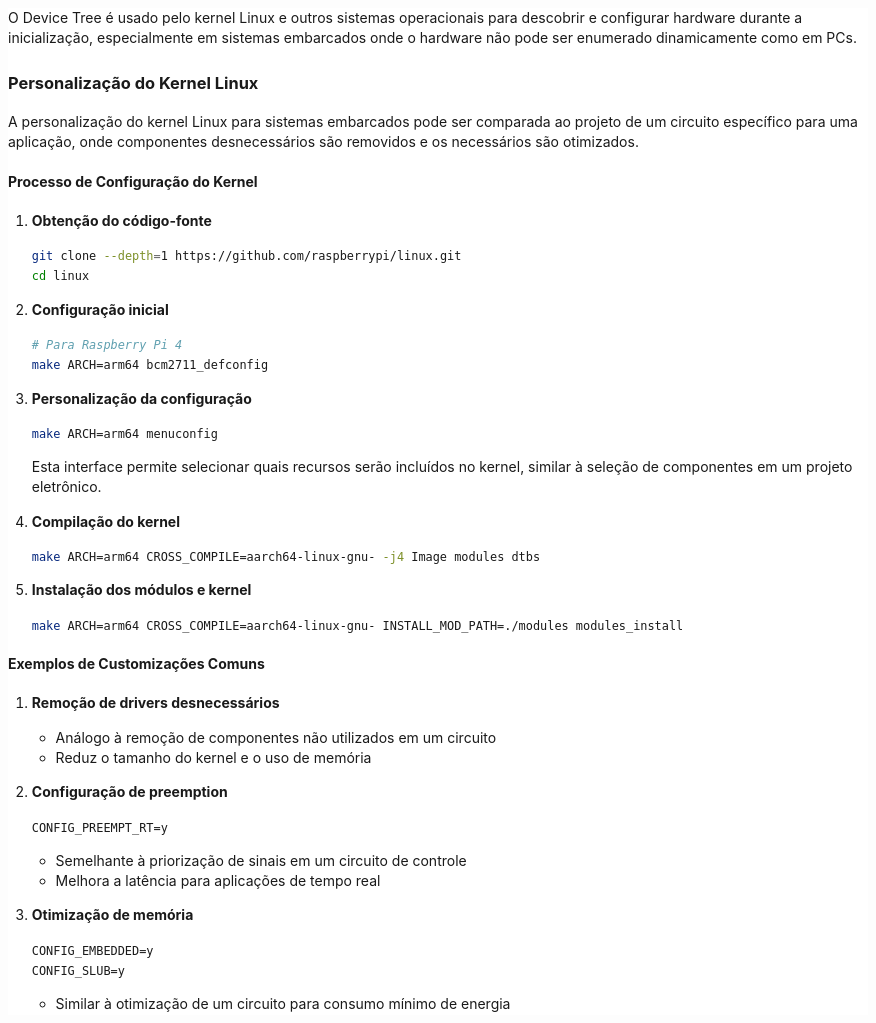 O Device Tree é usado pelo kernel Linux e outros sistemas operacionais para descobrir e configurar hardware durante a inicialização, especialmente em sistemas embarcados onde o hardware não pode ser enumerado dinamicamente como em PCs.


### Personalização do Kernel Linux

A personalização do kernel Linux para sistemas embarcados pode ser comparada ao projeto de um circuito específico para uma aplicação, onde componentes desnecessários são removidos e os necessários são otimizados.

#### Processo de Configuração do Kernel

1. **Obtenção do código-fonte**
   ```bash
   git clone --depth=1 https://github.com/raspberrypi/linux.git
   cd linux
   ```

2. **Configuração inicial**
   ```bash
   # Para Raspberry Pi 4
   make ARCH=arm64 bcm2711_defconfig
   ```

3. **Personalização da configuração**
   ```bash
   make ARCH=arm64 menuconfig
   ```

   Esta interface permite selecionar quais recursos serão incluídos no kernel, similar à seleção de componentes em um projeto eletrônico.

4. **Compilação do kernel**
   ```bash
   make ARCH=arm64 CROSS_COMPILE=aarch64-linux-gnu- -j4 Image modules dtbs
   ```

5. **Instalação dos módulos e kernel**
   ```bash
   make ARCH=arm64 CROSS_COMPILE=aarch64-linux-gnu- INSTALL_MOD_PATH=./modules modules_install
   ```

#### Exemplos de Customizações Comuns

1. **Remoção de drivers desnecessários**
   * Análogo à remoção de componentes não utilizados em um circuito
   * Reduz o tamanho do kernel e o uso de memória

2. **Configuração de preemption**
   ```
   CONFIG_PREEMPT_RT=y
   ```
   * Semelhante à priorização de sinais em um circuito de controle
   * Melhora a latência para aplicações de tempo real

3. **Otimização de memória**
   ```
   CONFIG_EMBEDDED=y
   CONFIG_SLUB=y
   ```
   * Similar à otimização de um circuito para consumo mínimo de energia
